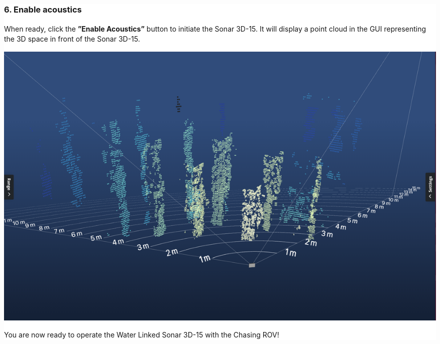 
### 6. **Enable acoustics**

When ready, click the **”Enable Acoustics”** button to initiate the Sonar 3D-15. It will display a point cloud in the GUI representing the 3D space in front of the Sonar 3D-15. 


![Pixels](../img/sonar3d-integration-deeptrekkerpivot/sonar_3d_enjoy.png)

You are now ready to operate the Water Linked Sonar 3D-15 with the Chasing ROV!

